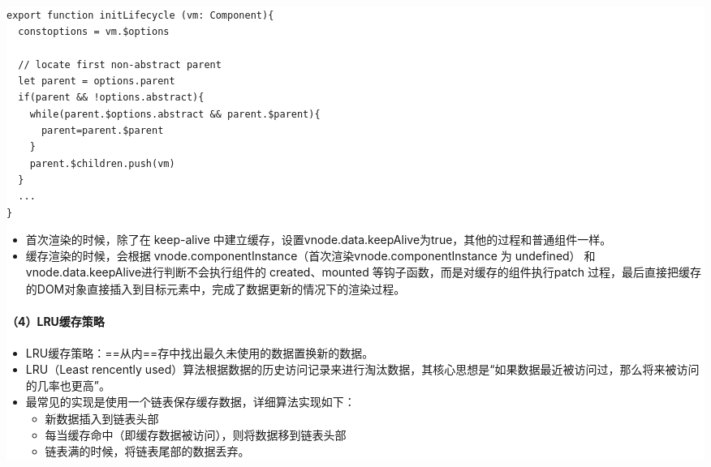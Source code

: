 ```
export function initLifecycle (vm: Component){
  constoptions = vm.$options

  // locate first non-abstract parent
  let parent = options.parent
  if(parent && !options.abstract){
    while(parent.$options.abstract && parent.$parent){
      parent=parent.$parent
    }
    parent.$children.push(vm)
  }
  ...
}
```

* 首次渲染的时候，除了在 keep-alive 中建立缓存，设置vnode.data.keepAlive为true，其他的过程和普通组件一样。
* 缓存渲染的时候，会根据 vnode.componentInstance（首次渲染vnode.componentInstance 为 undefined） 和 vnode.data.keepAlive进行判断不会执行组件的 created、mounted 等钩子函数，而是对缓存的组件执行patch 过程，最后直接把缓存的DOM对象直接插入到目标元素中，完成了数据更新的情况下的渲染过程。

#### （4）LRU缓存策略

* LRU缓存策略：==从内==存中找出最久未使用的数据置换新的数据。
* LRU（Least rencently used）算法根据数据的历史访问记录来进行淘汰数据，其核心思想是“如果数据最近被访问过，那么将来被访问的几率也更高”。
* 最常见的实现是使用一个链表保存缓存数据，详细算法实现如下：
  - 新数据插入到链表头部
  - 每当缓存命中（即缓存数据被访问），则将数据移到链表头部
  - 链表满的时候，将链表尾部的数据丢弃。
